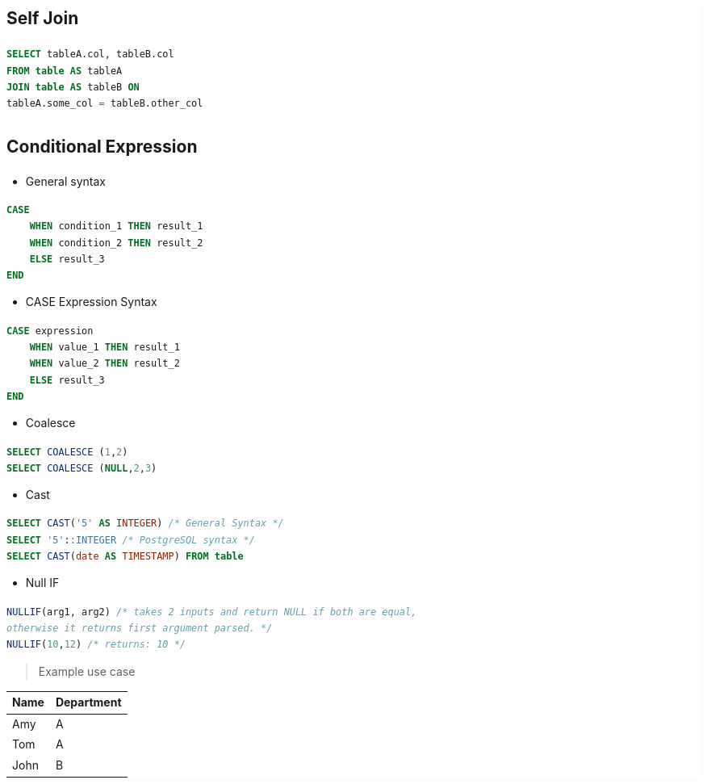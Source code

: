 ## Self Join

```sql
SELECT tableA.col, tableB.col 
FROM table AS tableA 
JOIN table AS tableB ON 
tableA.some_col = tableB.other_col
```

## Conditional Expression 

* General syntax 

```sql
CASE 
    WHEN condition_1 THEN result_1
    WHEN condition_2 THEN result_2
    ELSE result_3
END 
```

* CASE Expression Syntax

```sql
CASE expression 
    WHEN value_1 THEN result_1
    WHEN value_2 THEN result_2
    ELSE result_3
END 
```

* Coalesce

```sql
SELECT COALESCE (1,2)
SELECT COALESCE (NULL,2,3)
```

* Cast

```sql
SELECT CAST('5' AS INTEGER) /* General Syntax */
SELECT '5'::INTEGER /* PostgreSQL syntax */ 
SELECT CAST(date AS TIMESTAMP) FROM table 
```

* Null IF

```sql
NULLIF(arg1, arg2) /* takes 2 inputs and return NULL if both are equal, 
otherwise it returns first argument parsed. */
NULLIF(10,12) /* returns: 10 */ 
```

> Example use case

| **Name** | **Department** |
| :------- | :------------- |
| Amy      | A              |
| Tom      | A              |
| John     | B              |
